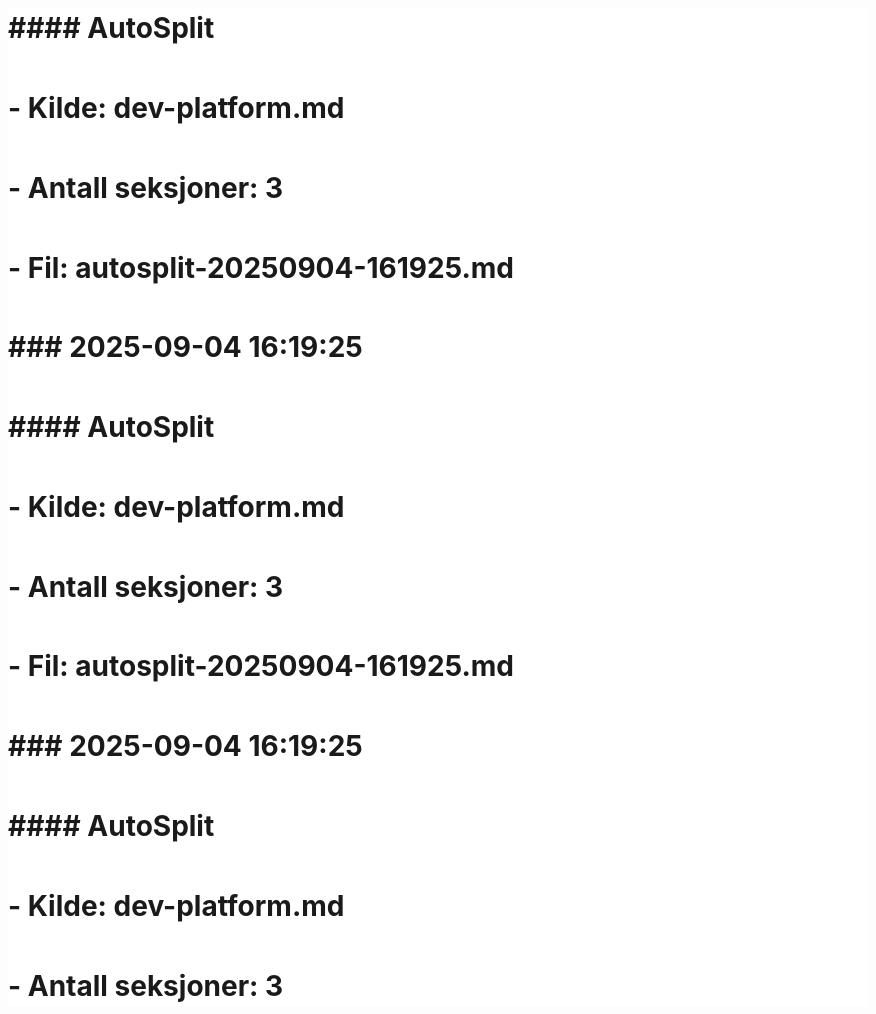# \#### AutoSplit

# \- Kilde: dev-platform.md

# \- Antall seksjoner: 3

# \- Fil: autosplit-20250904-161925.md

#

#

#

#

# \### 2025-09-04 16:19:25

# \#### AutoSplit

# \- Kilde: dev-platform.md

# \- Antall seksjoner: 3

# \- Fil: autosplit-20250904-161925.md

#

#

#

#

# \### 2025-09-04 16:19:25

# \#### AutoSplit

# \- Kilde: dev-platform.md

# \- Antall seksjoner: 3
